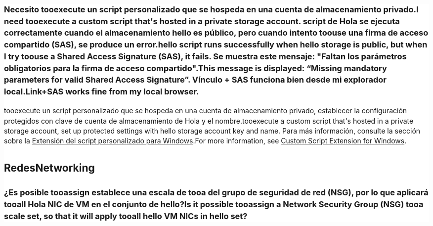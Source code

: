 ### <a name="i-need-tooexecute-a-custom-script-thats-hosted-in-a-private-storage-account-hello-script-runs-successfully-when-hello-storage-is-public-but-when-i-try-toouse-a-shared-access-signature-sas-it-fails-this-message-is-displayed-missing-mandatory-parameters-for-valid-shared-access-signature-linksas-works-fine-from-my-local-browser"></a><span data-ttu-id="c45a1-292">Necesito tooexecute un script personalizado que se hospeda en una cuenta de almacenamiento privado.</span><span class="sxs-lookup"><span data-stu-id="c45a1-292">I need tooexecute a custom script that's hosted in a private storage account.</span></span> <span data-ttu-id="c45a1-293">script de Hola se ejecuta correctamente cuando el almacenamiento hello es público, pero cuando intento toouse una firma de acceso compartido (SAS), se produce un error.</span><span class="sxs-lookup"><span data-stu-id="c45a1-293">hello script runs successfully when hello storage is public, but when I try toouse a Shared Access Signature (SAS), it fails.</span></span> <span data-ttu-id="c45a1-294">Se muestra este mensaje: "Faltan los parámetros obligatorios para la firma de acceso compartido".</span><span class="sxs-lookup"><span data-stu-id="c45a1-294">This message is displayed: “Missing mandatory parameters for valid Shared Access Signature”.</span></span> <span data-ttu-id="c45a1-295">Vínculo + SAS funciona bien desde mi explorador local.</span><span class="sxs-lookup"><span data-stu-id="c45a1-295">Link+SAS works fine from my local browser.</span></span>

<span data-ttu-id="c45a1-296">tooexecute un script personalizado que se hospeda en una cuenta de almacenamiento privado, establecer la configuración protegidos con clave de cuenta de almacenamiento de Hola y el nombre.</span><span class="sxs-lookup"><span data-stu-id="c45a1-296">tooexecute a custom script that's hosted in a private storage account, set up protected settings with hello storage account key and name.</span></span> <span data-ttu-id="c45a1-297">Para más información, consulte la sección sobre la [Extensión del script personalizado para Windows](https://azure.microsoft.com/documentation/articles/virtual-machines-windows-extensions-customscript/#template-example-for-a-windows-vm-with-protected-settings).</span><span class="sxs-lookup"><span data-stu-id="c45a1-297">For more information, see [Custom Script Extension for Windows](https://azure.microsoft.com/documentation/articles/virtual-machines-windows-extensions-customscript/#template-example-for-a-windows-vm-with-protected-settings).</span></span>







## <a name="networking"></a><span data-ttu-id="c45a1-298">Redes</span><span class="sxs-lookup"><span data-stu-id="c45a1-298">Networking</span></span>
 
### <a name="is-it-possible-tooassign-a-network-security-group-nsg-tooa-scale-set-so-that-it-will-apply-tooall-hello-vm-nics-in-hello-set"></a><span data-ttu-id="c45a1-299">¿Es posible tooassign establece una escala de tooa del grupo de seguridad de red (NSG), por lo que aplicará tooall Hola NIC de VM en el conjunto de hello?</span><span class="sxs-lookup"><span data-stu-id="c45a1-299">Is it possible tooassign a Network Security Group (NSG) tooa scale set, so that it will apply tooall hello VM NICs in hello set?</span></span>
